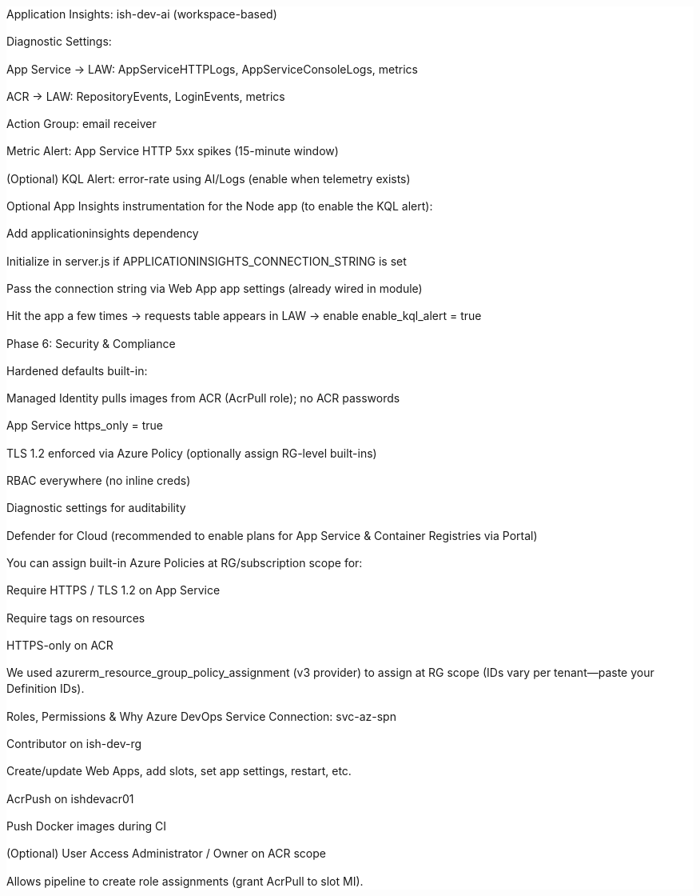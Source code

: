 Application Insights: ish-dev-ai (workspace-based)

Diagnostic Settings:

App Service → LAW: AppServiceHTTPLogs, AppServiceConsoleLogs, metrics

ACR → LAW: RepositoryEvents, LoginEvents, metrics

Action Group: email receiver

Metric Alert: App Service HTTP 5xx spikes (15-minute window)

(Optional) KQL Alert: error-rate using AI/Logs (enable when telemetry exists)

Optional App Insights instrumentation for the Node app (to enable the KQL alert):

Add applicationinsights dependency

Initialize in server.js if APPLICATIONINSIGHTS_CONNECTION_STRING is set

Pass the connection string via Web App app settings (already wired in module)

Hit the app a few times → requests table appears in LAW → enable enable_kql_alert = true

Phase 6: Security & Compliance

Hardened defaults built-in:

Managed Identity pulls images from ACR (AcrPull role); no ACR passwords

App Service https_only = true

TLS 1.2 enforced via Azure Policy (optionally assign RG-level built-ins)

RBAC everywhere (no inline creds)

Diagnostic settings for auditability

Defender for Cloud (recommended to enable plans for App Service & Container Registries via Portal)

You can assign built-in Azure Policies at RG/subscription scope for:

Require HTTPS / TLS 1.2 on App Service

Require tags on resources

HTTPS-only on ACR

We used azurerm_resource_group_policy_assignment (v3 provider) to assign at RG scope (IDs vary per tenant—paste your Definition IDs).

Roles, Permissions & Why
Azure DevOps Service Connection: svc-az-spn

Contributor on ish-dev-rg

Create/update Web Apps, add slots, set app settings, restart, etc.

AcrPush on ishdevacr01

Push Docker images during CI

(Optional) User Access Administrator / Owner on ACR scope

Allows pipeline to create role assignments (grant AcrPull to slot MI).
